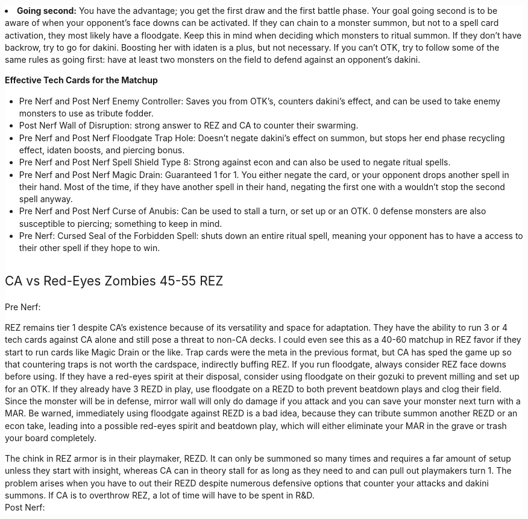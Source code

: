    <li style="font-weight: 400;"><strong>Going second:</strong><span style="font-weight: 400;"> You have the advantage; you get the first draw and the first battle phase. Your goal going second is to be aware of when your opponent&rsquo;s face downs can be activated. If they can chain to a monster summon, but not to a spell card activation, they most likely have a floodgate. Keep this in mind when deciding which monsters to ritual summon. If they don&rsquo;t have backrow, try to go for dakini. Boosting her with idaten is a plus, but not necessary. If you can&rsquo;t OTK, try to follow some of the same rules as going first: have at least two monsters on the field to defend against an opponent&rsquo;s dakini.</span></li>
</ul>
<p><strong>Effective Tech Cards for the Matchup</strong></p>
<ul>
   <li style="font-weight: 400;"><span style="font-weight: 400;">Pre Nerf</span><span style="font-weight: 400;"> and </span><span style="font-weight: 400;">Post Nerf</span><span style="font-weight: 400;"> Enemy Controller: Saves you from OTK&rsquo;s, counters dakini&rsquo;s effect, and can be used to take enemy monsters to use as tribute fodder.</span></li>
   <li style="font-weight: 400;"><span style="font-weight: 400;">Post Nerf</span><span style="font-weight: 400;"> Wall of Disruption: strong answer to REZ and CA to counter their swarming.</span></li>
   <li style="font-weight: 400;"><span style="font-weight: 400;">Pre Nerf</span><span style="font-weight: 400;"> and </span><span style="font-weight: 400;">Post Nerf</span><span style="font-weight: 400;"> Floodgate Trap Hole: Doesn&rsquo;t negate dakini&rsquo;s effect on summon, but stops her end phase recycling effect, idaten boosts, and piercing bonus.</span></li>
   <li style="font-weight: 400;"><span style="font-weight: 400;">Pre Nerf</span><span style="font-weight: 400;"> and </span><span style="font-weight: 400;">Post Nerf</span><span style="font-weight: 400;"> Spell Shield Type 8: Strong against econ and can also be used to negate ritual spells.</span></li>
   <li style="font-weight: 400;"><span style="font-weight: 400;">Pre Nerf</span><span style="font-weight: 400;"> and </span><span style="font-weight: 400;">Post Nerf</span><span style="font-weight: 400;"> Magic Drain: Guaranteed 1 for 1. You either negate the card, or your opponent drops another spell in their hand. Most of the time, if they have another spell in their hand, negating the first one with a wouldn&rsquo;t stop the second spell anyway.</span></li>
   <li style="font-weight: 400;"><span style="font-weight: 400;">Pre Nerf</span><span style="font-weight: 400;"> and </span><span style="font-weight: 400;">Post Nerf</span><span style="font-weight: 400;"> Curse of Anubis: Can be used to stall a turn, or set up or an OTK. 0 defense monsters are also susceptible to piercing; something to keep in mind.</span></li>
   <li style="font-weight: 400;"><span style="font-weight: 400;">Pre Nerf</span><span style="font-weight: 400;">: Cursed Seal of the Forbidden Spell: shuts down an entire ritual spell, meaning your opponent has to have a access to their other spell if they hope to win.</span></li>
</ul>
<h2><span style="font-weight: 400;">CA vs Red-Eyes Zombies 45-55 REZ</span></h2>
<p><span style="font-weight: 400;">Pre Nerf:</span></p>
<p><span style="font-weight: 400;">REZ remains tier 1 despite CA&rsquo;s existence because of its versatility and space for adaptation. They have the ability to run 3 or 4 tech cards against CA alone and still pose a threat to non-CA decks. I could even see this as a 40-60 matchup in REZ favor if they start to run cards like Magic Drain or the like. Trap cards were the meta in the previous format, but CA has sped the game up so that countering traps is not worth the cardspace, indirectly buffing REZ. If you run floodgate, always consider REZ face downs before using. If they have a red-eyes spirit at their disposal, consider using floodgate on their gozuki to prevent milling and set up for an OTK. If they already have 3 REZD in play, use floodgate on a REZD to both prevent beatdown plays and clog their field. Since the monster will be in defense, mirror wall will only do damage if you attack and you can save your monster next turn with a MAR. Be warned, immediately using floodgate against REZD is a bad idea, because they can tribute summon another REZD or an econ take, leading into a possible red-eyes spirit and beatdown play, which will either eliminate your MAR in the grave or trash your board completely.</span></p>
<p><span style="font-weight: 400;">The chink in REZ armor is in their playmaker, REZD. It can only be summoned so many times and requires a far amount of setup unless they start with insight, whereas CA can in theory stall for as long as they need to and can pull out playmakers turn 1. The problem arises when you have to out their REZD despite numerous defensive options that counter your attacks and dakini summons. If CA is to overthrow REZ, a lot of time will have to be spent in R&amp;D.</span><span style="font-weight: 400;"><br /></span><span style="font-weight: 400;">Post Nerf:</span></p>